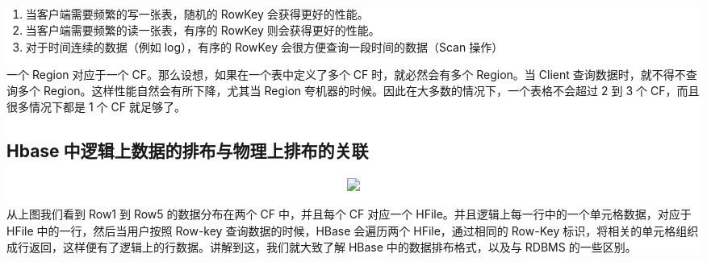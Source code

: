1. 当客户端需要频繁的写一张表，随机的 RowKey 会获得更好的性能。
2. 当客户端需要频繁的读一张表，有序的 RowKey 则会获得更好的性能。
3. 对于时间连续的数据（例如 log），有序的 RowKey 会很方便查询一段时间的数据（Scan 操作）

一个 Region 对应于一个 CF。那么设想，如果在一个表中定义了多个 CF 时，就必然会有多个 Region。当 Client 查询数据时，就不得不查询多个 Region。这样性能自然会有所下降，尤其当 Region 夸机器的时候。因此在大多数的情况下，一个表格不会超过 2 到 3 个 CF，而且很多情况下都是 1 个 CF 就足够了。

## Hbase 中逻辑上数据的排布与物理上排布的关联

<div align="center">
    <img src="https://www.ibm.com/developerworks/cn/analytics/library/ba-cn-bigdata-hbase/image001.png" width="50%">
</div>

从上图我们看到 Row1 到 Row5 的数据分布在两个 CF 中，并且每个 CF 对应一个 HFile。并且逻辑上每一行中的一个单元格数据，对应于 HFile 中的一行，然后当用户按照 Row-key 查询数据的时候，HBase 会遍历两个 HFile，通过相同的 Row-Key 标识，将相关的单元格组织成行返回，这样便有了逻辑上的行数据。讲解到这，我们就大致了解 HBase 中的数据排布格式，以及与 RDBMS 的一些区别。